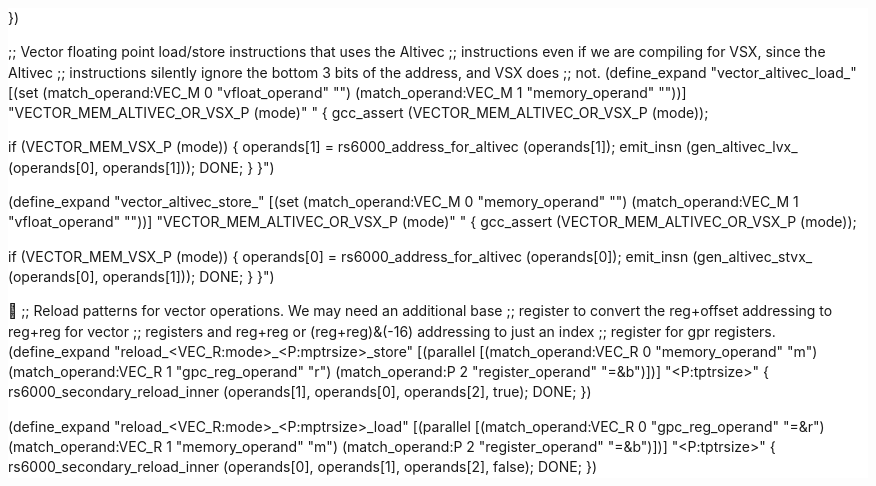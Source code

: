 })

;; Vector floating point load/store instructions that uses the Altivec
;; instructions even if we are compiling for VSX, since the Altivec
;; instructions silently ignore the bottom 3 bits of the address, and VSX does
;; not.
(define_expand "vector_altivec_load_<mode>"
  [(set (match_operand:VEC_M 0 "vfloat_operand" "")
	(match_operand:VEC_M 1 "memory_operand" ""))]
  "VECTOR_MEM_ALTIVEC_OR_VSX_P (<MODE>mode)"
  "
{
  gcc_assert (VECTOR_MEM_ALTIVEC_OR_VSX_P (<MODE>mode));

  if (VECTOR_MEM_VSX_P (<MODE>mode))
    {
      operands[1] = rs6000_address_for_altivec (operands[1]);
      emit_insn (gen_altivec_lvx_<mode> (operands[0], operands[1]));
      DONE;
    }
}")

(define_expand "vector_altivec_store_<mode>"
  [(set (match_operand:VEC_M 0 "memory_operand" "")
	(match_operand:VEC_M 1 "vfloat_operand" ""))]
  "VECTOR_MEM_ALTIVEC_OR_VSX_P (<MODE>mode)"
  "
{
  gcc_assert (VECTOR_MEM_ALTIVEC_OR_VSX_P (<MODE>mode));

  if (VECTOR_MEM_VSX_P (<MODE>mode))
    {
      operands[0] = rs6000_address_for_altivec (operands[0]);
      emit_insn (gen_altivec_stvx_<mode> (operands[0], operands[1]));
      DONE;
    }
}")



;; Reload patterns for vector operations.  We may need an additional base
;; register to convert the reg+offset addressing to reg+reg for vector
;; registers and reg+reg or (reg+reg)&(-16) addressing to just an index
;; register for gpr registers.
(define_expand "reload_<VEC_R:mode>_<P:mptrsize>_store"
  [(parallel [(match_operand:VEC_R 0 "memory_operand" "m")
              (match_operand:VEC_R 1 "gpc_reg_operand" "r")
              (match_operand:P 2 "register_operand" "=&b")])]
  "<P:tptrsize>"
{
  rs6000_secondary_reload_inner (operands[1], operands[0], operands[2], true);
  DONE;
})

(define_expand "reload_<VEC_R:mode>_<P:mptrsize>_load"
  [(parallel [(match_operand:VEC_R 0 "gpc_reg_operand" "=&r")
              (match_operand:VEC_R 1 "memory_operand" "m")
              (match_operand:P 2 "register_operand" "=&b")])]
  "<P:tptrsize>"
{
  rs6000_secondary_reload_inner (operands[0], operands[1], operands[2], false);
  DONE;
})
